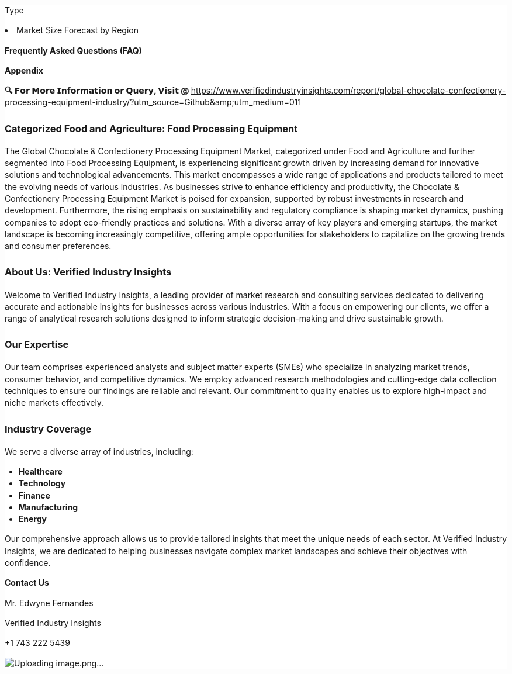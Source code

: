 Type</li><li>Market Size Forecast by Region</li></ul><p><strong>Frequently Asked Questions (FAQ)</strong></p><p><strong>Appendix<br /></strong></p><p><strong>🔍 𝗙𝗼𝗿 𝗠𝗼𝗿𝗲 𝗜𝗻𝗳𝗼𝗿𝗺𝗮𝘁𝗶𝗼𝗻 𝗼𝗿 𝗤𝘂𝗲𝗿𝘆, 𝗩𝗶𝘀𝗶𝘁 @ </strong><a href="https://www.verifiedindustryinsights.com/report/global-chocolate-confectionery-processing-equipment-industry/?utm_source=Github&amp;utm_medium=011">https://www.verifiedindustryinsights.com/report/global-chocolate-confectionery-processing-equipment-industry/?utm_source=Github&amp;utm_medium=011</a>&nbsp;</p><h3>Categorized Food and Agriculture: Food Processing Equipment </h3><p>The Global Chocolate & Confectionery Processing Equipment Market, categorized under Food and Agriculture and further segmented into Food Processing Equipment, is experiencing significant growth driven by increasing demand for innovative solutions and technological advancements. This market encompasses a wide range of applications and products tailored to meet the evolving needs of various industries. As businesses strive to enhance efficiency and productivity, the Chocolate & Confectionery Processing Equipment Market is poised for expansion, supported by robust investments in research and development. Furthermore, the rising emphasis on sustainability and regulatory compliance is shaping market dynamics, pushing companies to adopt eco-friendly practices and solutions. With a diverse array of key players and emerging startups, the market landscape is becoming increasingly competitive, offering ample opportunities for stakeholders to capitalize on the growing trends and consumer preferences.</p><h3>About Us: Verified Industry Insights</h3><p>Welcome to Verified Industry Insights, a leading provider of market research and consulting services dedicated to delivering accurate and actionable insights for businesses across various industries. With a focus on empowering our clients, we offer a range of analytical research solutions designed to inform strategic decision-making and drive sustainable growth.</p><h3>Our Expertise</h3><p>Our team comprises experienced analysts and subject matter experts (SMEs) who specialize in analyzing market trends, consumer behavior, and competitive dynamics. We employ advanced research methodologies and cutting-edge data collection techniques to ensure our findings are reliable and relevant. Our commitment to quality enables us to explore high-impact and niche markets effectively.</p><h3>Industry Coverage</h3><p>We serve a diverse array of industries, including:</p><ul><li><strong>Healthcare</strong></li><li><strong>Technology</strong></li><li><strong>Finance</strong></li><li><strong>Manufacturing</strong></li><li><strong>Energy</strong></li></ul><p>Our comprehensive approach allows us to provide tailored insights that meet the unique needs of each sector. At Verified Industry Insights, we are dedicated to helping businesses navigate complex market landscapes and achieve their objectives with confidence.</p><p><strong>Contact Us</strong></p><p>Mr. Edwyne Fernandes</p><p><a href="https://www.verifiedindustryinsights.com/">Verified Industry Insights</a></p><p>+1 743 222 5439</p>
![Uploading image.png…]()
